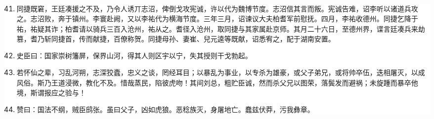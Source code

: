 41. <span id="○李怀仙_硃希彩附_硃滔_刘怦_子济_澭_济子总_程日华_子怀直怀直子权_李全略_子同捷-41"></span>
同捷既窘，王廷凑援之不及，乃令人诱丌志沼，俾倒戈攻宪诚，许以代为魏博节度。志沼信其言而叛。宪诚告难，诏李听以诸道兵攻之。志沼败，奔于镇州。李寰赴阙，又以李祐代为横海节度。三年三月，诏谏议大夫柏耆军前慰抚。四月，李祐收德州。同捷乞降于祐，祐疑其诈；柏耆请以骑兵三百入沧州，祐从之。耆径入沧州，取同捷与其家属赴京师。其月二十六日，至德州界，谍言廷凑兵来劫篡，耆乃斩同捷首，传而献捷，百僚称贺。同捷母孙、妻崔、兒元逵等既献，诏悉宥之，配于湖南安置。

42. <span id="○李怀仙_硃希彩附_硃滔_刘怦_子济_澭_济子总_程日华_子怀直怀直子权_李全略_子同捷-42"></span>
史臣曰：国家崇树籓屏，保界山河，得其人则区宇以宁，失其授则干戈勃起。

43. <span id="○李怀仙_硃希彩附_硃滔_刘怦_子济_澭_济子总_程日华_子怀直怀直子权_李全略_子同捷-43"></span>
若怀仙之辈，习乱河朔，志深狡蠹，忠义之谈，罔经耳目；以暴乱为事业，以专杀为雄豪，或父子弟兄，或将帅卒伍，迭相屠灭，以成风俗。斯乃王道浸微，教化不及。惜哉蒸民，陷彼虎吻！其间刘总，粗贮臣诚，然而杀父兄以图荣，落鬓发而避祸；未旋踵而暴卒他境，斯谓报应之验与！

44. <span id="○李怀仙_硃希彩附_硃滔_刘怦_子济_澭_济子总_程日华_子怀直怀直子权_李全略_子同捷-44"></span>
赞曰：国法不纲，贼臣鸱张。虽曰父子，凶如虎狼。恶稔族灭，身屠地亡。蠢兹伏莽，污我彝章。
